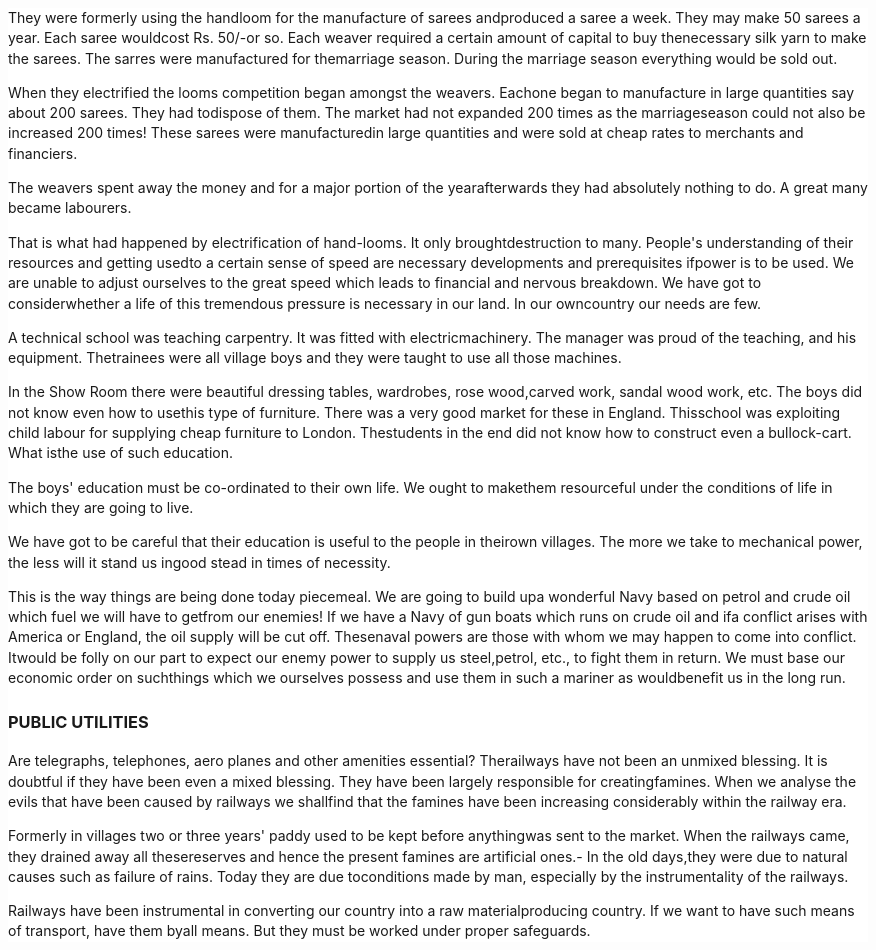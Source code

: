 They were formerly using the handloom for the manufacture of sarees andproduced a saree a week. They may make 50 sarees a year. Each saree wouldcost Rs. 50/-or so. Each weaver required a certain amount of capital to buy thenecessary silk yarn to make the sarees. The sarres were manufactured for themarriage season. During the marriage season everything would be sold out.

When they electrified the looms competition began amongst the weavers. Eachone began to manufacture in large quantities say about 200 sarees. They had todispose of them. The market had not expanded 200 times as the marriageseason could not also be increased 200 times! These sarees were manufacturedin large quantities and were sold at cheap rates to merchants and financiers.

The weavers spent away the money and for a major portion of the yearafterwards they had absolutely nothing to do. A great many became labourers.

That is what had happened by electrification of hand-looms. It only broughtdestruction to many. People's understanding of their resources and getting usedto a certain sense of speed are necessary developments and prerequisites ifpower is to be used. We are unable to adjust ourselves to the great speed  which leads to financial and nervous breakdown. We have got to considerwhether a life of this tremendous pressure is necessary in our land. In our owncountry our needs are few.

A technical school was teaching carpentry. It was fitted with electricmachinery. The manager was proud of the teaching, and his equipment. Thetrainees were all village boys and they were taught to use all those machines.

In the Show Room there were beautiful dressing tables, wardrobes, rose wood,carved work, sandal wood work, etc. The boys did not know even how to usethis type of furniture. There was a very good market for these in England. Thisschool was exploiting child labour for supplying cheap furniture to London. Thestudents in the end did not know how to construct even a bullock-cart. What isthe use of such education.

The boys' education must be co-ordinated to their own life. We ought to makethem resourceful under the conditions of life in which they are going to live.

We have got to be careful that their education is useful to the people in theirown villages. The more we take to mechanical power, the less will it stand us ingood stead in times of necessity.

This is the way things are being done today piecemeal. We are going to build upa wonderful Navy based on petrol and crude oil which fuel we will have to getfrom our enemies! If we have a Navy of gun boats which runs on crude oil and ifa conflict arises with America or England, the oil supply will be cut off. Thesenaval powers are those with whom we may happen to come into conflict. Itwould be folly on our part to expect our enemy power to supply us steel,petrol, etc., to fight them in return. We must base our economic order on suchthings which we ourselves possess and use them in such a mariner as wouldbenefit us in the long run.

### PUBLIC UTILITIES

Are telegraphs, telephones, aero planes and other amenities essential? Therailways have not been an unmixed blessing. It is doubtful if they have been  even a mixed blessing. They have been largely responsible for creatingfamines. When we analyse the evils that have been caused by railways we shallfind that the famines have been increasing considerably within the railway era.

Formerly in villages two or three years' paddy used to be kept before anythingwas sent to the market. When the railways came, they drained away all thesereserves and hence the present famines are artificial ones.- In the old days,they were due to natural causes such as failure of rains. Today they are due toconditions made by man, especially by the instrumentality of the railways.

Railways have been instrumental in converting our country into a raw materialproducing country. If we want to have such means of transport, have them byall means. But they must be worked under proper safeguards.
